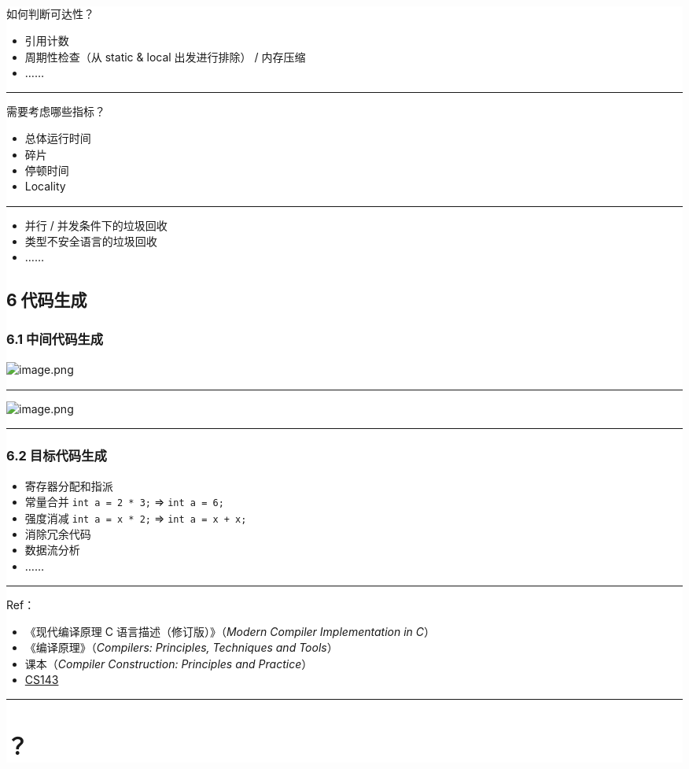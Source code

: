 如何判断可达性？

   - 引用计数
   - 周期性检查（从 static & local 出发进行排除） / 内存压缩
   - ……

---

需要考虑哪些指标？

   - 总体运行时间
   - 碎片
   - 停顿时间
   - Locality

---

- 并行 / 并发条件下的垃圾回收
- 类型不安全语言的垃圾回收
- ……


## 6 代码生成

### 6.1 中间代码生成
![image.png](./assets/1649153977548-3922dde1-a30e-4b50-8db7-a0025e446ba0.png)

---

![image.png](./assets/1649155375828-75991d03-c59a-4980-99f8-4a8b654ad368.png)

---


### 6.2 目标代码生成

- 寄存器分配和指派
- 常量合并		`int a = 2 * 3;` => `int a = 6;`
- 强度消减		`int a = x * 2;` => `int a = x + x;`
- 消除冗余代码
- 数据流分析
- ……

---

Ref：

- 《现代编译原理  C 语言描述（修订版）》（_Modern Compiler Implementation in C_）
- 《编译原理》（_Compilers: Principles, Techniques and Tools_）
- 课本（_Compiler Construction: Principles and Practice_）
-  [CS143](https://web.stanford.edu/class/cs143/)

---


# ？
